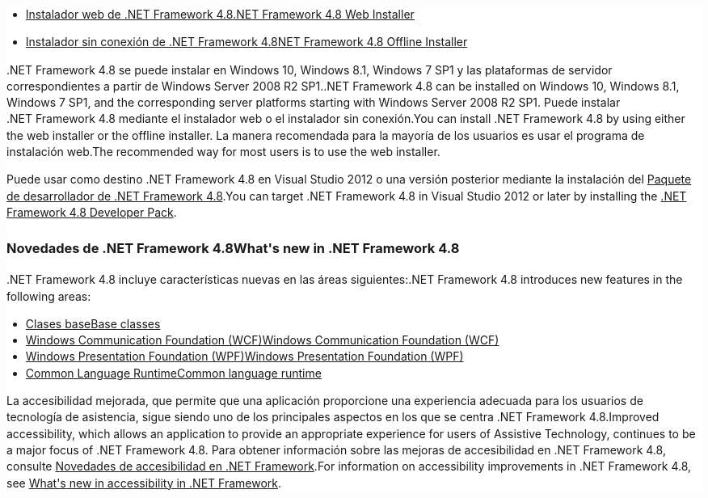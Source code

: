 - [<span data-ttu-id="b5db9-127">Instalador web de .NET Framework 4.8</span><span class="sxs-lookup"><span data-stu-id="b5db9-127">.NET Framework 4.8 Web Installer</span></span>](https://dotnet.microsoft.com/download/dotnet-framework/net48)

- [<span data-ttu-id="b5db9-128">Instalador sin conexión de .NET Framework 4.8</span><span class="sxs-lookup"><span data-stu-id="b5db9-128">NET Framework 4.8 Offline Installer</span></span>](https://dotnet.microsoft.com/download/dotnet-framework/net48)

<span data-ttu-id="b5db9-129">.NET Framework 4.8 se puede instalar en Windows 10, Windows 8.1, Windows 7 SP1 y las plataformas de servidor correspondientes a partir de Windows Server 2008 R2 SP1.</span><span class="sxs-lookup"><span data-stu-id="b5db9-129">.NET Framework 4.8 can be installed on Windows 10, Windows 8.1, Windows 7 SP1, and the corresponding server platforms starting with Windows Server 2008 R2 SP1.</span></span> <span data-ttu-id="b5db9-130">Puede instalar .NET Framework 4.8 mediante el instalador web o el instalador sin conexión.</span><span class="sxs-lookup"><span data-stu-id="b5db9-130">You can install .NET Framework 4.8 by using either the web installer or the offline installer.</span></span> <span data-ttu-id="b5db9-131">La manera recomendada para la mayoría de los usuarios es usar el programa de instalación web.</span><span class="sxs-lookup"><span data-stu-id="b5db9-131">The recommended way for most users is to use the web installer.</span></span>

<span data-ttu-id="b5db9-132">Puede usar como destino .NET Framework 4.8 en Visual Studio 2012 o una versión posterior mediante la instalación del [Paquete de desarrollador de .NET Framework 4.8](https://go.microsoft.com/fwlink/?LinkId=2085167).</span><span class="sxs-lookup"><span data-stu-id="b5db9-132">You can target .NET Framework 4.8 in Visual Studio 2012 or later by installing the [.NET Framework 4.8 Developer Pack](https://go.microsoft.com/fwlink/?LinkId=2085167).</span></span>

### <a name="whats-new-in-net-framework-48"></a><span data-ttu-id="b5db9-133">Novedades de .NET Framework 4.8</span><span class="sxs-lookup"><span data-stu-id="b5db9-133">What's new in .NET Framework 4.8</span></span>

<span data-ttu-id="b5db9-134">.NET Framework 4.8 incluye características nuevas en las áreas siguientes:</span><span class="sxs-lookup"><span data-stu-id="b5db9-134">.NET Framework 4.8 introduces new features in the following areas:</span></span>

- [<span data-ttu-id="b5db9-135">Clases base</span><span class="sxs-lookup"><span data-stu-id="b5db9-135">Base classes</span></span>](#core48)
- [<span data-ttu-id="b5db9-136">Windows Communication Foundation (WCF)</span><span class="sxs-lookup"><span data-stu-id="b5db9-136">Windows Communication Foundation (WCF)</span></span>](#wcf48)
- [<span data-ttu-id="b5db9-137">Windows Presentation Foundation (WPF)</span><span class="sxs-lookup"><span data-stu-id="b5db9-137">Windows Presentation Foundation (WPF)</span></span>](#wpf48)
- [<span data-ttu-id="b5db9-138">Common Language Runtime</span><span class="sxs-lookup"><span data-stu-id="b5db9-138">Common language runtime</span></span>](#clr48)

<span data-ttu-id="b5db9-139">La accesibilidad mejorada, que permite que una aplicación proporcione una experiencia adecuada para los usuarios de tecnología de asistencia, sigue siendo uno de los principales aspectos en los que se centra .NET Framework 4.8.</span><span class="sxs-lookup"><span data-stu-id="b5db9-139">Improved accessibility, which allows an application to provide an appropriate experience for users of Assistive Technology, continues to be a major focus of .NET Framework 4.8.</span></span> <span data-ttu-id="b5db9-140">Para obtener información sobre las mejoras de accesibilidad en .NET Framework 4.8, consulte [Novedades de accesibilidad en .NET Framework](whats-new-in-accessibility.md).</span><span class="sxs-lookup"><span data-stu-id="b5db9-140">For information on accessibility improvements in .NET Framework 4.8, see [What's new in accessibility in .NET Framework](whats-new-in-accessibility.md).</span></span>
